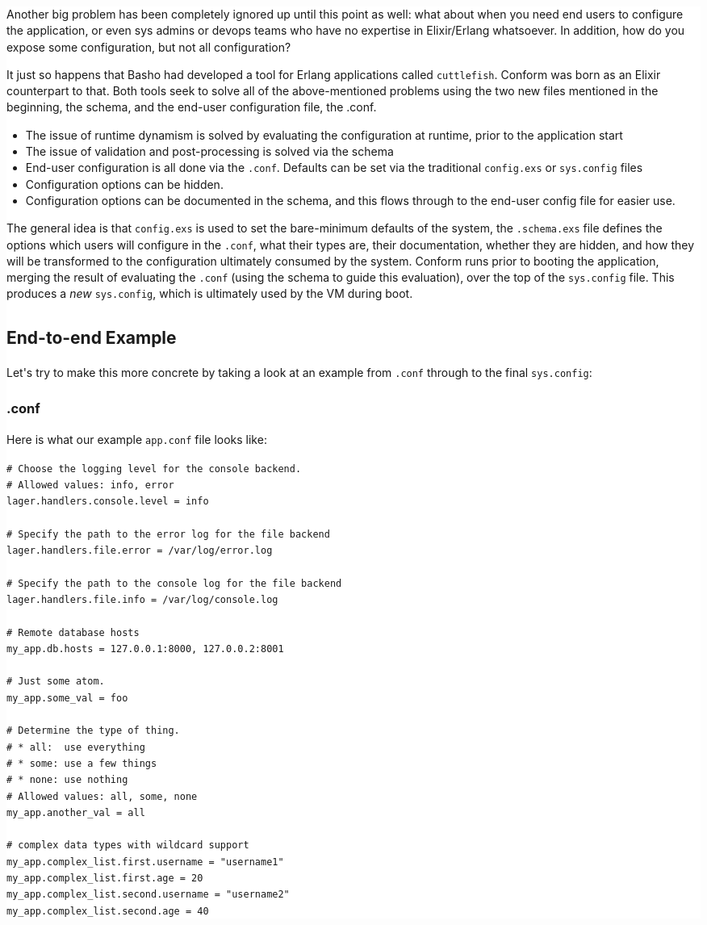 Another big problem has been completely ignored up until this point as well: what about when you need end users to configure the application, or even sys admins or devops teams who have no expertise in Elixir/Erlang whatsoever. In addition, how do you expose some configuration,
but not all configuration?

It just so happens that Basho had developed a tool for Erlang applications called `cuttlefish`. Conform was born as an Elixir counterpart
to that. Both tools seek to solve all of the above-mentioned problems using the two new files mentioned in the beginning, the schema, and the end-user configuration file, the .conf.

- The issue of runtime dynamism is solved by evaluating the configuration at runtime, prior to the application start
- The issue of validation and post-processing is solved via the schema
- End-user configuration is all done via the `.conf`. Defaults can be set via the traditional `config.exs` or `sys.config` files
- Configuration options can be hidden.
- Configuration options can be documented in the schema, and this flows through to the end-user config file for easier use.

The general idea is that `config.exs` is used to set the bare-minimum defaults of the system, the `.schema.exs` file defines the
options which users will configure in the `.conf`, what their types are, their documentation, whether they are hidden, and how they will be transformed to the configuration ultimately consumed by the system. Conform runs prior to booting the application, merging the result of evaluating the `.conf` (using the schema to guide this evaluation), over the top of the `sys.config` file. This produces a *new* `sys.config`, which
is ultimately used by the VM during boot.

## End-to-end Example

Let's try to make this more concrete by taking a look at an example from `.conf` through to the final `sys.config`:

### .conf

Here is what our example `app.conf` file looks like:

```
# Choose the logging level for the console backend.
# Allowed values: info, error
lager.handlers.console.level = info

# Specify the path to the error log for the file backend
lager.handlers.file.error = /var/log/error.log

# Specify the path to the console log for the file backend
lager.handlers.file.info = /var/log/console.log

# Remote database hosts
my_app.db.hosts = 127.0.0.1:8000, 127.0.0.2:8001

# Just some atom.
my_app.some_val = foo

# Determine the type of thing.
# * all:  use everything
# * some: use a few things
# * none: use nothing
# Allowed values: all, some, none
my_app.another_val = all

# complex data types with wildcard support
my_app.complex_list.first.username = "username1"
my_app.complex_list.first.age = 20
my_app.complex_list.second.username = "username2"
my_app.complex_list.second.age = 40
```